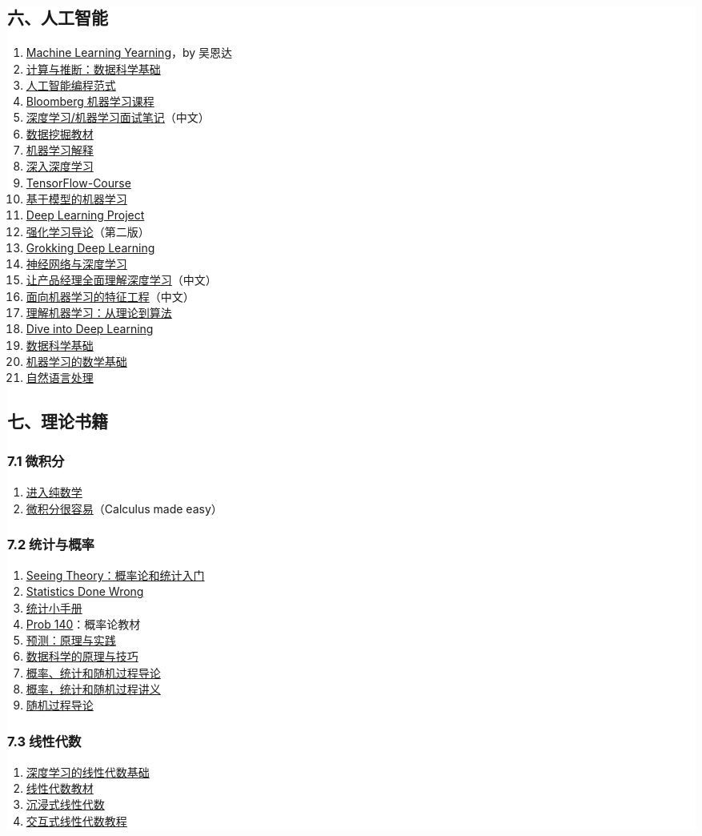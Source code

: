 
## 六、人工智能

1. [Machine Learning Yearning](https://github.com/ajaymache/machine-learning-yearning)，by 吴恩达
1. [计算与推断：数据科学基础](https://ds8.gitbooks.io/textbook/content/)
1. [人工智能编程范式](https://github.com/norvig/paip-lisp)
1. [Bloomberg 机器学习课程](https://bloomberg.github.io/foml/)
1. [深度学习/机器学习面试笔记](https://github.com/imhuay/Interview_Notes-Chinese)（中文）
1. [数据挖掘教材](https://www-users.cs.umn.edu/~kumar001/dmbook/index.php)
1. [机器学习解释](https://christophm.github.io/interpretable-ml-book/)
1. [深入深度学习](https://d2l.ai/)
1. [TensorFlow-Course](https://github.com/open-source-for-science/TensorFlow-Course)
1. [基于模型的机器学习](http://mbmlbook.com/)
1. [Deep Learning Project](https://github.com/Spandan-Madan/DeepLearningProject)
1. [强化学习导论](http://incompleteideas.net/book/the-book.html)（第二版）
1. [Grokking Deep Learning](https://livebook.manning.com/#!/book/grokking-deep-learning/)
1. [神经网络与深度学习](https://github.com/nndl/nndl.github.io)
1. [让产品经理全面理解深度学习](https://easyai.tech/blog/65pdf-pm-understand-dl/)（中文）
1. [面向机器学习的特征工程](http://fe4ml.apachecn.org/#/)（中文）
1. [理解机器学习：从理论到算法](https://www.cse.huji.ac.il/~shais/UnderstandingMachineLearning/copy.html)
1. [Dive into Deep Learning](http://www.d2l.ai/index.html)
1. [数据科学基础](https://www.cs.cornell.edu/jeh/book%20no%20so;utions%20March%202019.pdf)
1. [机器学习的数学基础](https://mml-book.github.io/)
1. [自然语言处理](https://github.com/jacobeisenstein/gt-nlp-class/raw/master/notes/eisenstein-nlp-notes.pdf)

## 七、理论书籍

### 7.1 微积分

1. [进入纯数学](https://infinitedescent.xyz/)
1. [微积分很容易](http://calculusmadeeasy.org/)（Calculus made easy）

### 7.2 统计与概率

1. [Seeing Theory：概率论和统计入门](https://seeing-theory.brown.edu/#firstPage)
1. [Statistics Done Wrong](https://www.statisticsdonewrong.com/index.html)
1. [统计小手册](http://www.jerrydallal.com/LHSP/LHSP.htm)
1. [Prob 140](http://prob140.org/textbook/README)：概率论教材
1. [预测：原理与实践](https://otexts.org/fpp2/)
1. [数据科学的原理与技巧](https://www.textbook.ds100.org/)
1. [概率、统计和随机过程导论](https://probabilitycourse.com/)
1. [概率，统计和随机过程讲义](https://web.ma.utexas.edu/users/gordanz/lecture_notes_page.html)
1. [随机过程导论](https://web.ma.utexas.edu/users/gordanz/notes/introduction_to_stochastic_processes.pdf)

### 7.3 线性代数

1. [深度学习的线性代数基础](https://hadrienj.github.io/posts/Deep-Learning-Book-Series-Introduction/)
1. [线性代数教材](http://joshua.smcvt.edu/linearalgebra/#current_version)
1. [沉浸式线性代数](http://immersivemath.com/ila/index.html)
1. [交互式线性代数教程](https://textbooks.math.gatech.edu/ila/)
